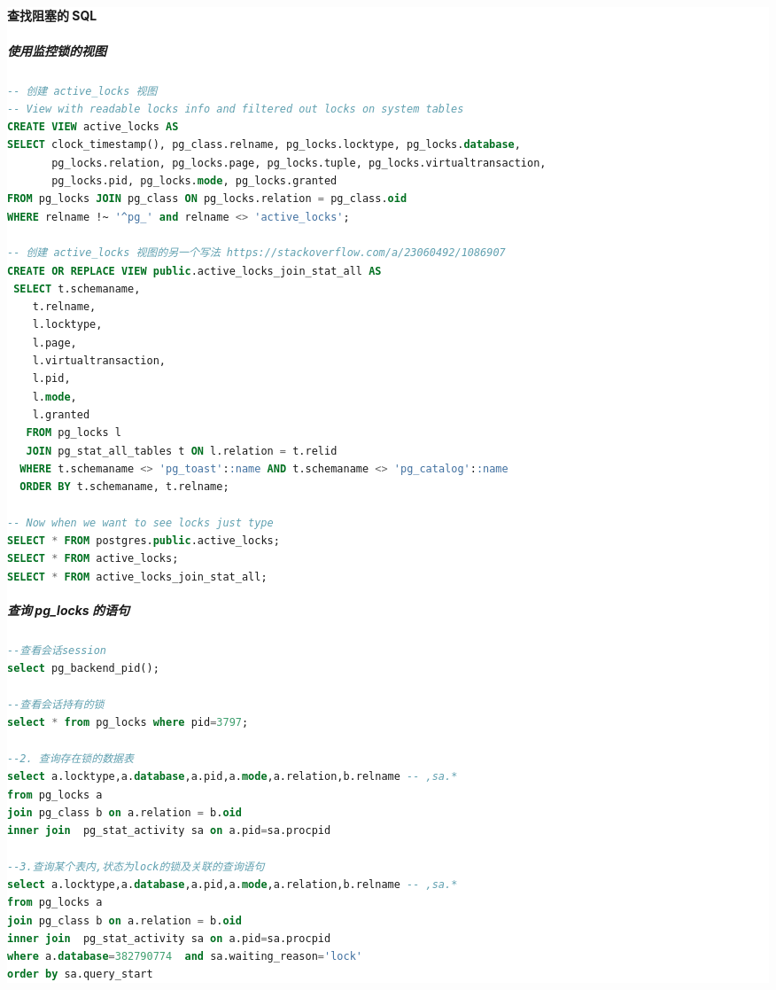 #### 查找阻塞的 SQL

##### 使用监控锁的视图

```sql
-- 创建 active_locks 视图
-- View with readable locks info and filtered out locks on system tables
CREATE VIEW active_locks AS
SELECT clock_timestamp(), pg_class.relname, pg_locks.locktype, pg_locks.database,
       pg_locks.relation, pg_locks.page, pg_locks.tuple, pg_locks.virtualtransaction,
       pg_locks.pid, pg_locks.mode, pg_locks.granted
FROM pg_locks JOIN pg_class ON pg_locks.relation = pg_class.oid
WHERE relname !~ '^pg_' and relname <> 'active_locks';

-- 创建 active_locks 视图的另一个写法 https://stackoverflow.com/a/23060492/1086907
CREATE OR REPLACE VIEW public.active_locks_join_stat_all AS
 SELECT t.schemaname,
    t.relname,
    l.locktype,
    l.page,
    l.virtualtransaction,
    l.pid,
    l.mode,
    l.granted
   FROM pg_locks l
   JOIN pg_stat_all_tables t ON l.relation = t.relid
  WHERE t.schemaname <> 'pg_toast'::name AND t.schemaname <> 'pg_catalog'::name
  ORDER BY t.schemaname, t.relname;

-- Now when we want to see locks just type
SELECT * FROM postgres.public.active_locks;
SELECT * FROM active_locks;
SELECT * FROM active_locks_join_stat_all;
```

##### 查询 pg_locks 的语句

```sql
--查看会话session
select pg_backend_pid();

--查看会话持有的锁
select * from pg_locks where pid=3797;

--2. 查询存在锁的数据表
select a.locktype,a.database,a.pid,a.mode,a.relation,b.relname -- ,sa.*
from pg_locks a
join pg_class b on a.relation = b.oid
inner join  pg_stat_activity sa on a.pid=sa.procpid

--3.查询某个表内,状态为lock的锁及关联的查询语句
select a.locktype,a.database,a.pid,a.mode,a.relation,b.relname -- ,sa.*
from pg_locks a
join pg_class b on a.relation = b.oid
inner join  pg_stat_activity sa on a.pid=sa.procpid
where a.database=382790774  and sa.waiting_reason='lock'
order by sa.query_start
```

